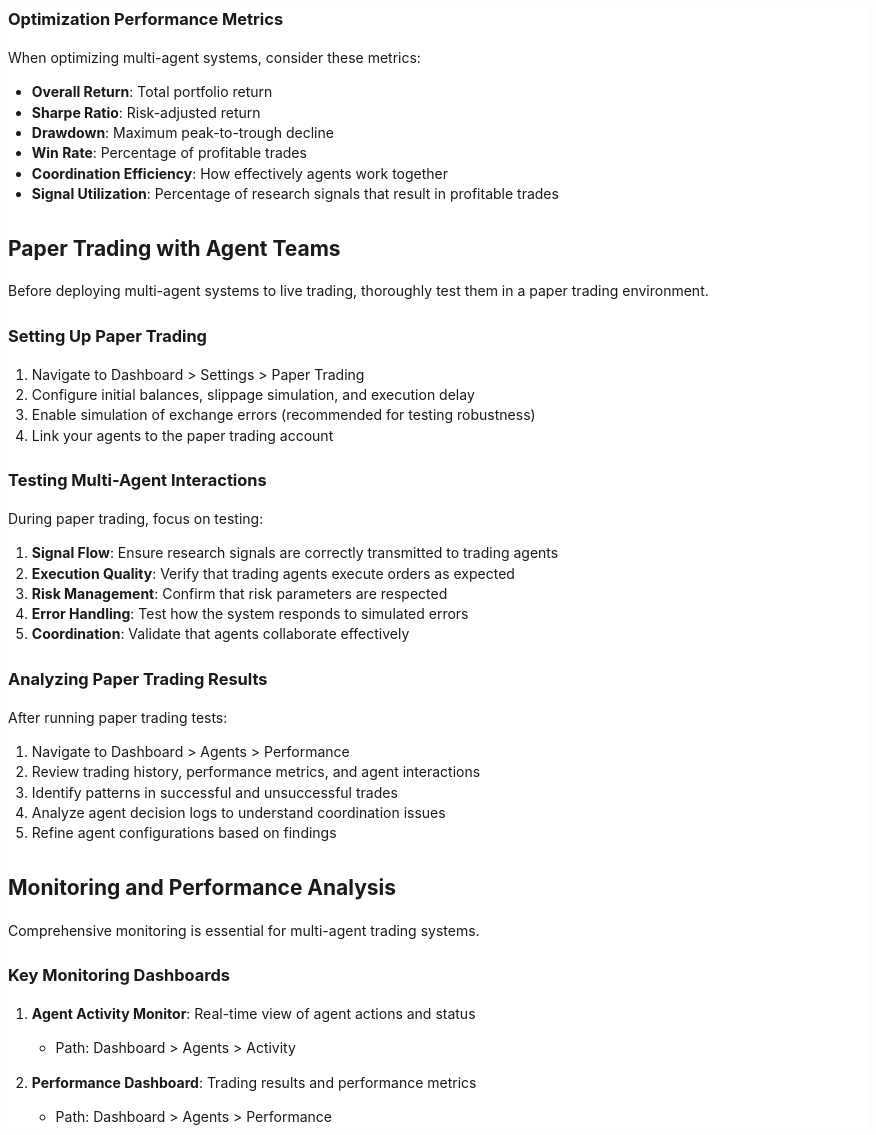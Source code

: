 ### Optimization Performance Metrics

When optimizing multi-agent systems, consider these metrics:

- **Overall Return**: Total portfolio return
- **Sharpe Ratio**: Risk-adjusted return
- **Drawdown**: Maximum peak-to-trough decline
- **Win Rate**: Percentage of profitable trades
- **Coordination Efficiency**: How effectively agents work together
- **Signal Utilization**: Percentage of research signals that result in profitable trades

## Paper Trading with Agent Teams

Before deploying multi-agent systems to live trading, thoroughly test them in a paper trading environment.

### Setting Up Paper Trading

1. Navigate to Dashboard > Settings > Paper Trading
2. Configure initial balances, slippage simulation, and execution delay
3. Enable simulation of exchange errors (recommended for testing robustness)
4. Link your agents to the paper trading account

### Testing Multi-Agent Interactions

During paper trading, focus on testing:

1. **Signal Flow**: Ensure research signals are correctly transmitted to trading agents
2. **Execution Quality**: Verify that trading agents execute orders as expected
3. **Risk Management**: Confirm that risk parameters are respected
4. **Error Handling**: Test how the system responds to simulated errors
5. **Coordination**: Validate that agents collaborate effectively

### Analyzing Paper Trading Results

After running paper trading tests:

1. Navigate to Dashboard > Agents > Performance
2. Review trading history, performance metrics, and agent interactions
3. Identify patterns in successful and unsuccessful trades
4. Analyze agent decision logs to understand coordination issues
5. Refine agent configurations based on findings

## Monitoring and Performance Analysis

Comprehensive monitoring is essential for multi-agent trading systems.

### Key Monitoring Dashboards

1. **Agent Activity Monitor**: Real-time view of agent actions and status
   - Path: Dashboard > Agents > Activity
   
2. **Performance Dashboard**: Trading results and performance metrics
   - Path: Dashboard > Agents > Performance
   